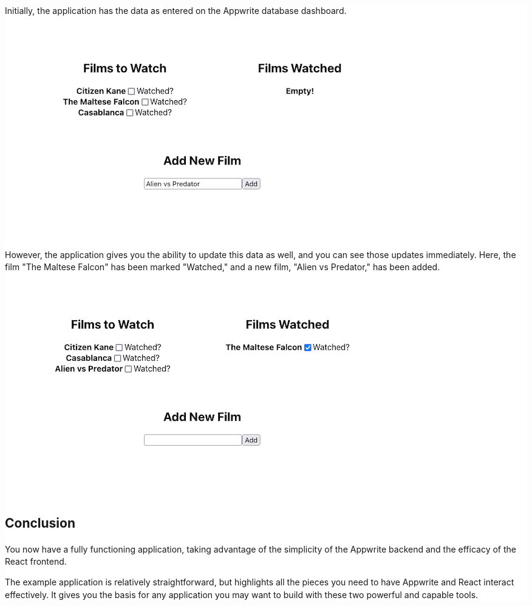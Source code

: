 Initially, the application has the data as entered on the Appwrite database dashboard.

[![The initial display of the example application](react-appwrite-example-app-1_small.png)](react-appwrite-example-app-1.png)

However, the application gives you the ability to update this data as well, and you can see those updates immediately. Here, the film "The Maltese Falcon" has been marked "Watched," and a new film, "Alien vs Predator," has been added.

[![The display of the example application with some data updates](react-appwrite-example-app-2_small.png)](react-appwrite-example-app-2.png)

## Conclusion

You now have a fully functioning application, taking advantage of the simplicity of the Appwrite backend and the efficacy of the React frontend.

The example application is relatively straightforward, but highlights all the pieces you need to have Appwrite and React interact effectively. It gives you the basis for any application you may want to build with these two powerful and capable tools.